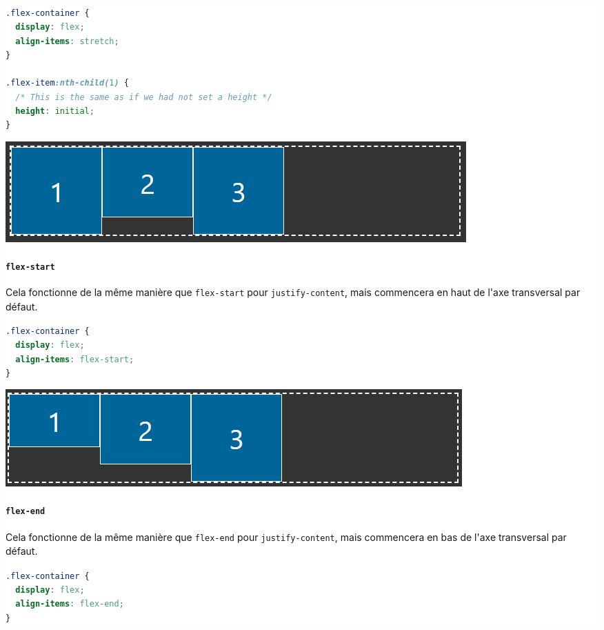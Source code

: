 ```css
.flex-container {
  display: flex;
  align-items: stretch;
}

.flex-item:nth-child(1) {
  /* This is the same as if we had not set a height */
  height: initial;
}
```

![stretch](assets/2_stretch.png "align-items: stretch")

#### `flex-start`

Cela fonctionne de la même manière que `flex-start` pour `justify-content`, mais commencera en haut de l'axe transversal
par défaut.

```css
.flex-container {
  display: flex;
  align-items: flex-start;
}
```

![flex-start](assets/2_flex-start.png "align-items: flex-start")

#### `flex-end`

Cela fonctionne de la même manière que `flex-end` pour `justify-content`, mais commencera en bas de l'axe transversal
par défaut.

```css
.flex-container {
  display: flex;
  align-items: flex-end;
}
```
